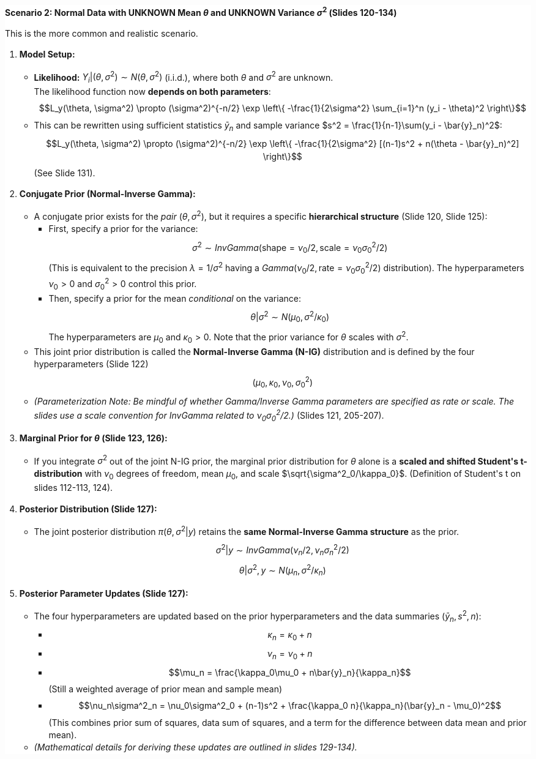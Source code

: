 **Scenario 2: Normal Data with UNKNOWN Mean $\theta$ and UNKNOWN Variance $\sigma^2$ (Slides 120-134)**

This is the more common and realistic scenario.

1.  **Model Setup:**
    * **Likelihood:** $Y_i | (\theta, \sigma^2) \sim N(\theta, \sigma^2)$ (i.i.d.), where both $\theta$ and $\sigma^2$ are unknown. \
    The likelihood function now **depends on both parameters**:
        $$L_y(\theta, \sigma^2) \propto (\sigma^2)^{-n/2} \exp \left\{ -\frac{1}{2\sigma^2} \sum_{i=1}^n (y_i - \theta)^2 \right\}$$
    * This can be rewritten using sufficient statistics $\bar{y}_n$ and sample variance $s^2 = \frac{1}{n-1}\sum(y_i - \bar{y}_n)^2$:
        $$L_y(\theta, \sigma^2) \propto (\sigma^2)^{-n/2} \exp \left\{ -\frac{1}{2\sigma^2} [(n-1)s^2 + n(\theta - \bar{y}_n)^2] \right\}$$
        (See Slide 131).

2.  **Conjugate Prior (Normal-Inverse Gamma):**
    * A conjugate prior exists for the *pair* $(\theta, \sigma^2)$, but it requires a specific **hierarchical structure** (Slide 120, Slide 125):
        * First, specify a prior for the variance:
            $$\sigma^2 \sim InvGamma(\text{shape} = \nu_0/2, \text{scale} = \nu_0\sigma^2_0/2)$$
            (This is equivalent to the precision $\lambda=1/\sigma^2$ having a $Gamma(\nu_0/2, \text{rate} = \nu_0\sigma^2_0/2)$ distribution). The hyperparameters $\nu_0 > 0$ and $\sigma^2_0 > 0$ control this prior.
        * Then, specify a prior for the mean *conditional* on the variance:
            $$\theta | \sigma^2 \sim N(\mu_0, \sigma^2/\kappa_0)$$
            The hyperparameters are $\mu_0$ and $\kappa_0 > 0$. Note that the prior variance for $\theta$ scales with $\sigma^2$.
    * This joint prior distribution is called the **Normal-Inverse Gamma (N-IG)** distribution and is defined by the four hyperparameters (Slide 122) $$(\mu_0, \kappa_0, \nu_0, \sigma^2_0)$$
    * *(Parameterization Note: Be mindful of whether Gamma/Inverse Gamma parameters are specified as rate or scale. The slides use a scale convention for InvGamma related to $\nu_0\sigma_0^2/2$.)* (Slides 121, 205-207).

3.  **Marginal Prior for $\theta$ (Slide 123, 126):**
    * If you integrate $\sigma^2$ out of the joint N-IG prior, the marginal prior distribution for $\theta$ alone is a **scaled and shifted Student's t-distribution** with $\nu_0$ degrees of freedom, mean $\mu_0$, and scale $\sqrt{\sigma^2_0/\kappa_0}$. (Definition of Student's t on slides 112-113, 124).

4.  **Posterior Distribution (Slide 127):**
    * The joint posterior distribution $\pi(\theta, \sigma^2 | y)$ retains the **same Normal-Inverse Gamma structure** as the prior.
        $$\sigma^2 | y \sim InvGamma(\nu_n/2, \nu_n\sigma^2_n/2)$$
        $$\theta | \sigma^2, y \sim N(\mu_n, \sigma^2/\kappa_n)$$

5.  **Posterior Parameter Updates (Slide 127):**
    * The four hyperparameters are updated based on the prior hyperparameters and the data summaries ($\bar{y}_n, s^2, n$):
        * $$\kappa_n = \kappa_0 + n$$
        * $$\nu_n = \nu_0 + n$$
        * $$\mu_n = \frac{\kappa_0\mu_0 + n\bar{y}_n}{\kappa_n}$$
            (Still a weighted average of prior mean and sample mean)
        * $$\nu_n\sigma^2_n = \nu_0\sigma^2_0 + (n-1)s^2 + \frac{\kappa_0 n}{\kappa_n}(\bar{y}_n - \mu_0)^2$$
            (This combines prior sum of squares, data sum of squares, and a term for the difference between data mean and prior mean).
    * *(Mathematical details for deriving these updates are outlined in slides 129-134).*
